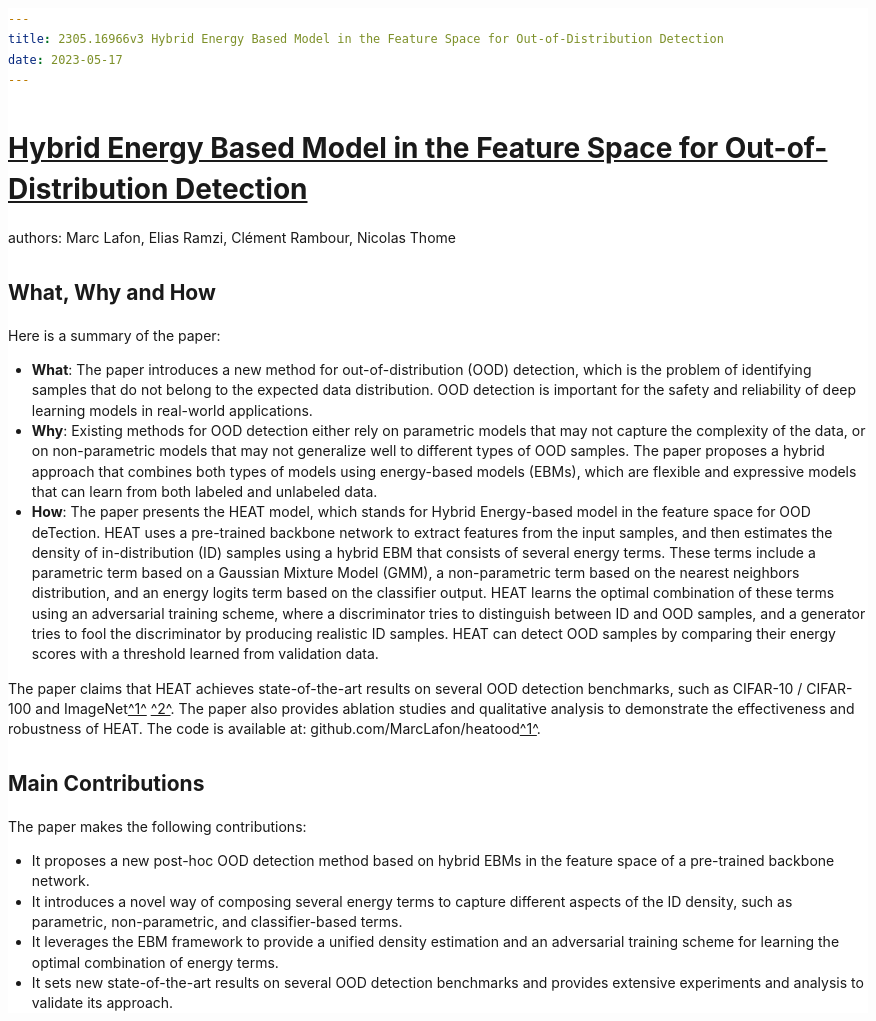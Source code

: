 ```yaml
---
title: 2305.16966v3 Hybrid Energy Based Model in the Feature Space for Out-of-Distribution Detection
date: 2023-05-17
---
```


# [Hybrid Energy Based Model in the Feature Space for Out-of-Distribution Detection](http://arxiv.org/abs/2305.16966v3)

authors: Marc Lafon, Elias Ramzi, Clément Rambour, Nicolas Thome


## What, Why and How

[1]: https://arxiv.org/pdf/2305.16966v3.pdf "Hybrid Energy Based Model in the Feature Space for Out-of ... - arXiv.org"
[2]: https://arxiv.org/abs/2305.16966 "[2305.16966] Hybrid Energy Based Model in the Feature Space ... - arXiv.org"
[3]: https://lib-arxiv-017.serverfarm.cornell.edu/abs/2305.16966 "[2305.16966] Hybrid Energy Based Model in the Feature Space for Out-of ..."

Here is a summary of the paper:

- **What**: The paper introduces a new method for out-of-distribution (OOD) detection, which is the problem of identifying samples that do not belong to the expected data distribution. OOD detection is important for the safety and reliability of deep learning models in real-world applications.
- **Why**: Existing methods for OOD detection either rely on parametric models that may not capture the complexity of the data, or on non-parametric models that may not generalize well to different types of OOD samples. The paper proposes a hybrid approach that combines both types of models using energy-based models (EBMs), which are flexible and expressive models that can learn from both labeled and unlabeled data.
- **How**: The paper presents the HEAT model, which stands for Hybrid Energy-based model in the feature space for OOD deTection. HEAT uses a pre-trained backbone network to extract features from the input samples, and then estimates the density of in-distribution (ID) samples using a hybrid EBM that consists of several energy terms. These terms include a parametric term based on a Gaussian Mixture Model (GMM), a non-parametric term based on the nearest neighbors distribution, and an energy logits term based on the classifier output. HEAT learns the optimal combination of these terms using an adversarial training scheme, where a discriminator tries to distinguish between ID and OOD samples, and a generator tries to fool the discriminator by producing realistic ID samples. HEAT can detect OOD samples by comparing their energy scores with a threshold learned from validation data.

The paper claims that HEAT achieves state-of-the-art results on several OOD detection benchmarks, such as CIFAR-10 / CIFAR-100 and ImageNet[^1^][1] [^2^][2]. The paper also provides ablation studies and qualitative analysis to demonstrate the effectiveness and robustness of HEAT. The code is available at: github.com/MarcLafon/heatood[^1^][1].


## Main Contributions

The paper makes the following contributions:

- It proposes a new post-hoc OOD detection method based on hybrid EBMs in the feature space of a pre-trained backbone network.
- It introduces a novel way of composing several energy terms to capture different aspects of the ID density, such as parametric, non-parametric, and classifier-based terms.
- It leverages the EBM framework to provide a unified density estimation and an adversarial training scheme for learning the optimal combination of energy terms.
- It sets new state-of-the-art results on several OOD detection benchmarks and provides extensive experiments and analysis to validate its approach.
